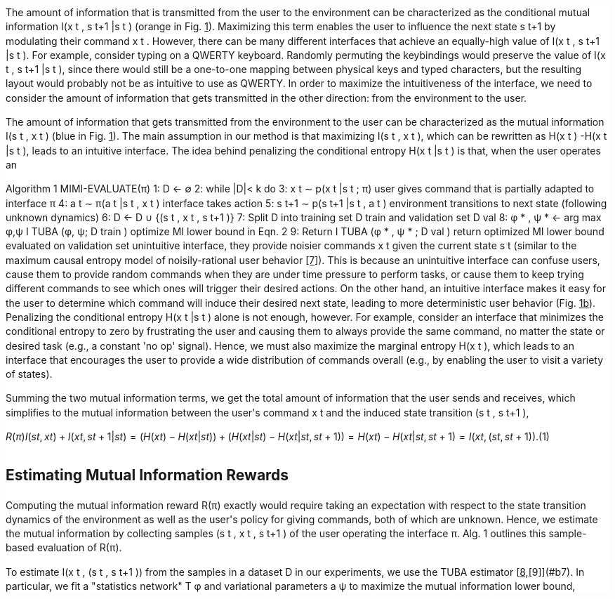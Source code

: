 The amount of information that is transmitted from the user to the environment can be characterized as the conditional mutual information I(x t , s t+1 |s t ) (orange in Fig. [1](#fig_0)). Maximizing this term enables the user to influence the next state s t+1 by modulating their command x t . However, there can be many different interfaces that achieve an equally-high value of I(x t , s t+1 |s t ). For example, consider typing on a QWERTY keyboard. Randomly permuting the keybindings would preserve the value of I(x t , s t+1 |s t ), since there would still be a one-to-one mapping between physical keys and typed characters, but the resulting layout would probably not be as intuitive to use as QWERTY. In order to maximize the intuitiveness of the interface, we need to consider the amount of information that gets transmitted in the other direction: from the environment to the user.

The amount of information that gets transmitted from the environment to the user can be characterized as the mutual information I(s t , x t ) (blue in Fig. [1](#fig_0)). The main assumption in our method is that maximizing I(s t , x t ), which can be rewritten as H(x t ) -H(x t |s t ), leads to an intuitive interface. The idea behind penalizing the conditional entropy H(x t |s t ) is that, when the user operates an

Algorithm 1 MIMI-EVALUATE(π) 1: D ← ∅ 2: while |D|< k do 3: x t ∼ p(x t |s t ; π) user gives command that is partially adapted to interface π 4: a t ∼ π(a t |s t , x t ) interface takes action 5: s t+1 ∼ p(s t+1 |s t , a t ) environment transitions to next state (following unknown dynamics) 6: D ← D ∪ {(s t , x t , s t+1 )} 7: Split D into training set D train and validation set D val 8: φ * , ψ * ← arg max φ,ψ I TUBA (φ, ψ; D train ) optimize MI lower bound in Eqn. 2 9: Return I TUBA (φ * , ψ * ; D val ) return optimized MI lower bound evaluated on validation set unintuitive interface, they provide noisier commands x t given the current state s t (similar to the maximum causal entropy model of noisily-rational user behavior [[7]](#b5)). This is because an unintuitive interface can confuse users, cause them to provide random commands when they are under time pressure to perform tasks, or cause them to keep trying different commands to see which ones will trigger their desired actions. On the other hand, an intuitive interface makes it easy for the user to determine which command will induce their desired next state, leading to more deterministic user behavior (Fig. [1b](#fig_0)). Penalizing the conditional entropy H(x t |s t ) alone is not enough, however. For example, consider an interface that minimizes the conditional entropy to zero by frustrating the user and causing them to always provide the same command, no matter the state or desired task (e.g., a constant 'no op' signal). Hence, we must also maximize the marginal entropy H(x t ), which leads to an interface that encourages the user to provide a wide distribution of commands overall (e.g., by enabling the user to visit a variety of states).

Summing the two mutual information terms, we get the total amount of information that the user sends and receives, which simplifies to the mutual information between the user's command x t and the induced state transition (s t , s t+1 ),

$R(π) I(s t , x t ) + I(x t , s t+1 |s t ) = (H(x t ) -H(x t |s t )) + (H(x t |s t ) -H(x t |s t , s t+1 )) = H(x t ) -H(x t |s t , s t+1 ) = I(x t , (s t , s t+1 )).(1)$
## Estimating Mutual Information Rewards

Computing the mutual information reward R(π) exactly would require taking an expectation with respect to the state transition dynamics of the environment as well as the user's policy for giving commands, both of which are unknown. Hence, we estimate the mutual information by collecting samples (s t , x t , s t+1 ) of the user operating the interface π. Alg. 1 outlines this sample-based evaluation of R(π).

To estimate I(x t , (s t , s t+1 )) from the samples in a dataset D in our experiments, we use the TUBA estimator [[8,](#b6)[9]](#b7). In particular, we fit a "statistics network" T φ and variational parameters a ψ to maximize the mutual information lower bound,
